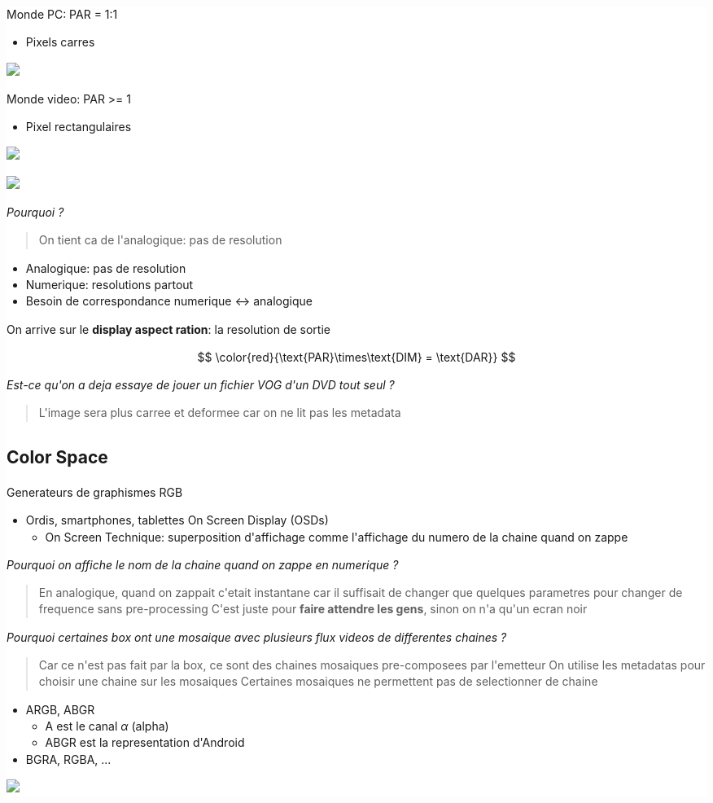 Monde PC: PAR = 1:1
- Pixels carres

![](https://i.imgur.com/BCoe2bD.png)


Monde video: PAR >= 1
- Pixel rectangulaires

![](https://i.imgur.com/yAsLYU9.png)

![](https://i.imgur.com/XiAcE8S.png)

*Pourquoi ?*
> On tient ca de l'analogique: pas de resolution

- Analogique: pas de resolution
- Numerique: resolutions partout
- Besoin de correspondance numerique $\leftrightarrow$ analogique

<div class="alert alert-success" role="alert" markdown="1">

On arrive sur le **display aspect ration**: la resolution de sortie

$$
\color{red}{\text{PAR}\times\text{DIM} = \text{DAR}}
$$

</div>

*Est-ce qu'on a deja essaye de jouer un fichier VOG d'un DVD tout seul ?*
> L'image sera plus carree et deformee car on ne lit pas les metadata

## Color Space

Generateurs de graphismes RGB
- Ordis, smartphones, tablettes On Screen Display (OSDs)
    - On Screen Technique: superposition d'affichage comme l'affichage du numero de la chaine quand on zappe

*Pourquoi on affiche le nom de la chaine quand on zappe en numerique ?*
> En analogique, quand on zappait c'etait instantane car il suffisait de changer que quelques parametres pour changer de frequence sans pre-processing
> C'est juste pour **faire attendre les gens**, sinon on n'a qu'un ecran noir

*Pourquoi certaines box ont une mosaique avec plusieurs flux videos de differentes chaines ?*
> Car ce n'est pas fait par la box, ce sont des chaines mosaiques pre-composees par l'emetteur
> On utilise les metadatas pour choisir une chaine sur les mosaiques
> Certaines mosaiques ne permettent pas de selectionner de chaine

- ARGB, ABGR
    - A est le canal $\alpha$ (alpha)
    - ABGR est la representation d'Android
- BGRA, RGBA, ...

![](https://i.imgur.com/vSy6lav.gif)
